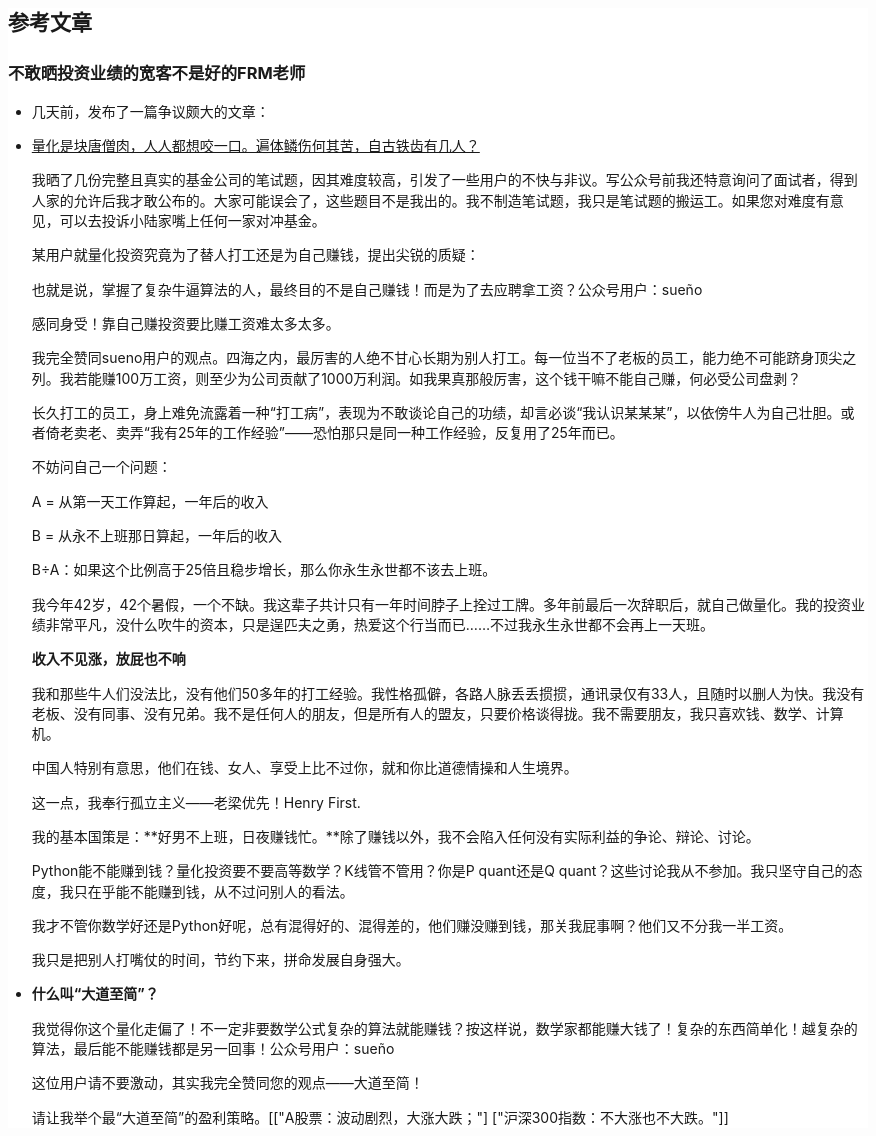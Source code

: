 ## 参考文章

### 不敢晒投资业绩的宽客不是好的FRM老师

- 几天前，发布了一篇争议颇大的文章：

- [量化是块唐僧肉，人人都想咬一口。遍体鳞伤何其苦，自古铁齿有几人？](http://mp.weixin.qq.com/s?__biz=MjM5NjcwNzQwOQ==&mid=2247484509&idx=1&sn=39d59f8a3a889c9f56e879262b69c496&chksm=a6e469639193e075b4f344e9003b7ccbf03423acadfd756f3e08b68df519a12772f949a1aacd&scene=21#wechat_redirect)

  我晒了几份完整且真实的基金公司的笔试题，因其难度较高，引发了一些用户的不快与非议。写公众号前我还特意询问了面试者，得到人家的允许后我才敢公布的。大家可能误会了，这些题目不是我出的。我不制造笔试题，我只是笔试题的搬运工。如果您对难度有意见，可以去投诉小陆家嘴上任何一家对冲基金。

  某用户就量化投资究竟为了替人打工还是为自己赚钱，提出尖锐的质疑：

  也就是说，掌握了复杂牛逼算法的人，最终目的不是自己赚钱！而是为了去应聘拿工资？公众号用户：sueño

  感同身受！靠自己赚投资要比赚工资难太多太多。

  我完全赞同sueno用户的观点。四海之内，最厉害的人绝不甘心长期为别人打工。每一位当不了老板的员工，能力绝不可能跻身顶尖之列。我若能赚100万工资，则至少为公司贡献了1000万利润。如我果真那般厉害，这个钱干嘛不能自己赚，何必受公司盘剥？

  长久打工的员工，身上难免流露着一种“打工病”，表现为不敢谈论自己的功绩，却言必谈“我认识某某某”，以依傍牛人为自己壮胆。或者倚老卖老、卖弄“我有25年的工作经验”——恐怕那只是同一种工作经验，反复用了25年而已。

  不妨问自己一个问题：

  A = 从第一天工作算起，一年后的收入

  B = 从永不上班那日算起，一年后的收入

  B÷A：如果这个比例高于25倍且稳步增长，那么你永生永世都不该去上班。

  我今年42岁，42个暑假，一个不缺。我这辈子共计只有一年时间脖子上拴过工牌。多年前最后一次辞职后，就自己做量化。我的投资业绩非常平凡，没什么吹牛的资本，只是逞匹夫之勇，热爱这个行当而已……不过我永生永世都不会再上一天班。

  **收入不见涨，放屁也不响**

  我和那些牛人们没法比，没有他们50多年的打工经验。我性格孤僻，各路人脉丢丢掼掼，通讯录仅有33人，且随时以删人为快。我没有老板、没有同事、没有兄弟。我不是任何人的朋友，但是所有人的盟友，只要价格谈得拢。我不需要朋友，我只喜欢钱、数学、计算机。

  中国人特别有意思，他们在钱、女人、享受上比不过你，就和你比道德情操和人生境界。

  这一点，我奉行孤立主义——老梁优先！Henry First.

  我的基本国策是：**好男不上班，日夜赚钱忙。**除了赚钱以外，我不会陷入任何没有实际利益的争论、辩论、讨论。

  Python能不能赚到钱？量化投资要不要高等数学？K线管不管用？你是P quant还是Q quant？这些讨论我从不参加。我只坚守自己的态度，我只在乎能不能赚到钱，从不过问别人的看法。

  我才不管你数学好还是Python好呢，总有混得好的、混得差的，他们赚没赚到钱，那关我屁事啊？他们又不分我一半工资。

  我只是把别人打嘴仗的时间，节约下来，拼命发展自身强大。

- **什么叫“大道至简”？**

  我觉得你这个量化走偏了！不一定非要数学公式复杂的算法就能赚钱？按这样说，数学家都能赚大钱了！复杂的东西简单化！越复杂的算法，最后能不能赚钱都是另一回事！公众号用户：sueño

  这位用户请不要激动，其实我完全赞同您的观点——大道至简！

  请让我举个最“大道至简”的盈利策略。[["A股票：波动剧烈，大涨大跌；"] ["沪深300指数：不大涨也不大跌。"]]

